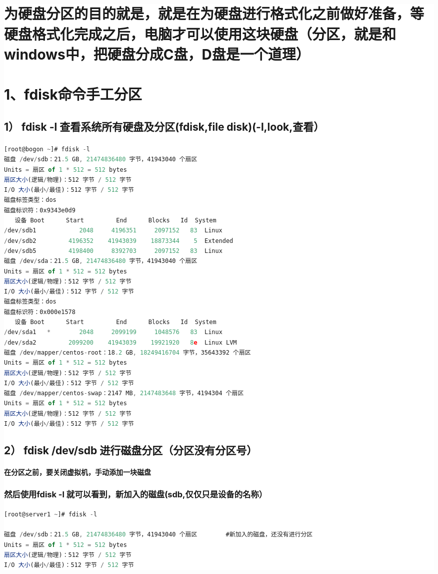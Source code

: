 # **为硬盘分区的目的就是，就是在为硬盘进行格式化之前做好准备，等硬盘格式化完成之后，电脑才可以使用这块硬盘（分区，就是和windows中，把硬盘分成C盘，D盘是一个道理）**

# **1、fdisk命令手工分区**

## **1） fdisk  -l    查看系统所有硬盘及分区(fdisk,file disk)(-l,look,查看）**

```javascript
[root@bogon ~]# fdisk -l
磁盘 /dev/sdb：21.5 GB, 21474836480 字节，41943040 个扇区
Units = 扇区 of 1 * 512 = 512 bytes
扇区大小(逻辑/物理)：512 字节 / 512 字节
I/O 大小(最小/最佳)：512 字节 / 512 字节
磁盘标签类型：dos
磁盘标识符：0x9343e0d9
   设备 Boot      Start         End      Blocks   Id  System
/dev/sdb1            2048     4196351     2097152   83  Linux
/dev/sdb2         4196352    41943039    18873344    5  Extended
/dev/sdb5         4198400     8392703     2097152   83  Linux
磁盘 /dev/sda：21.5 GB, 21474836480 字节，41943040 个扇区
Units = 扇区 of 1 * 512 = 512 bytes
扇区大小(逻辑/物理)：512 字节 / 512 字节
I/O 大小(最小/最佳)：512 字节 / 512 字节
磁盘标签类型：dos
磁盘标识符：0x000e1578
   设备 Boot      Start         End      Blocks   Id  System
/dev/sda1   *        2048     2099199     1048576   83  Linux
/dev/sda2         2099200    41943039    19921920   8e  Linux LVM
磁盘 /dev/mapper/centos-root：18.2 GB, 18249416704 字节，35643392 个扇区
Units = 扇区 of 1 * 512 = 512 bytes
扇区大小(逻辑/物理)：512 字节 / 512 字节
I/O 大小(最小/最佳)：512 字节 / 512 字节
磁盘 /dev/mapper/centos-swap：2147 MB, 2147483648 字节，4194304 个扇区
Units = 扇区 of 1 * 512 = 512 bytes
扇区大小(逻辑/物理)：512 字节 / 512 字节
I/O 大小(最小/最佳)：512 字节 / 512 字节
```




## **2） fdisk  /dev/sdb    进行磁盘分区（分区没有分区号）**

**在分区之前，要关闭虚拟机，手动添加一块磁盘**

### **然后使用fdisk -l 就可以看到，新加入的磁盘(sdb,仅仅只是设备的名称）**

```javascript
[root@server1 ~]# fdisk -l

磁盘 /dev/sdb：21.5 GB, 21474836480 字节，41943040 个扇区		#新加入的磁盘，还没有进行分区
Units = 扇区 of 1 * 512 = 512 bytes
扇区大小(逻辑/物理)：512 字节 / 512 字节
I/O 大小(最小/最佳)：512 字节 / 512 字节
```
